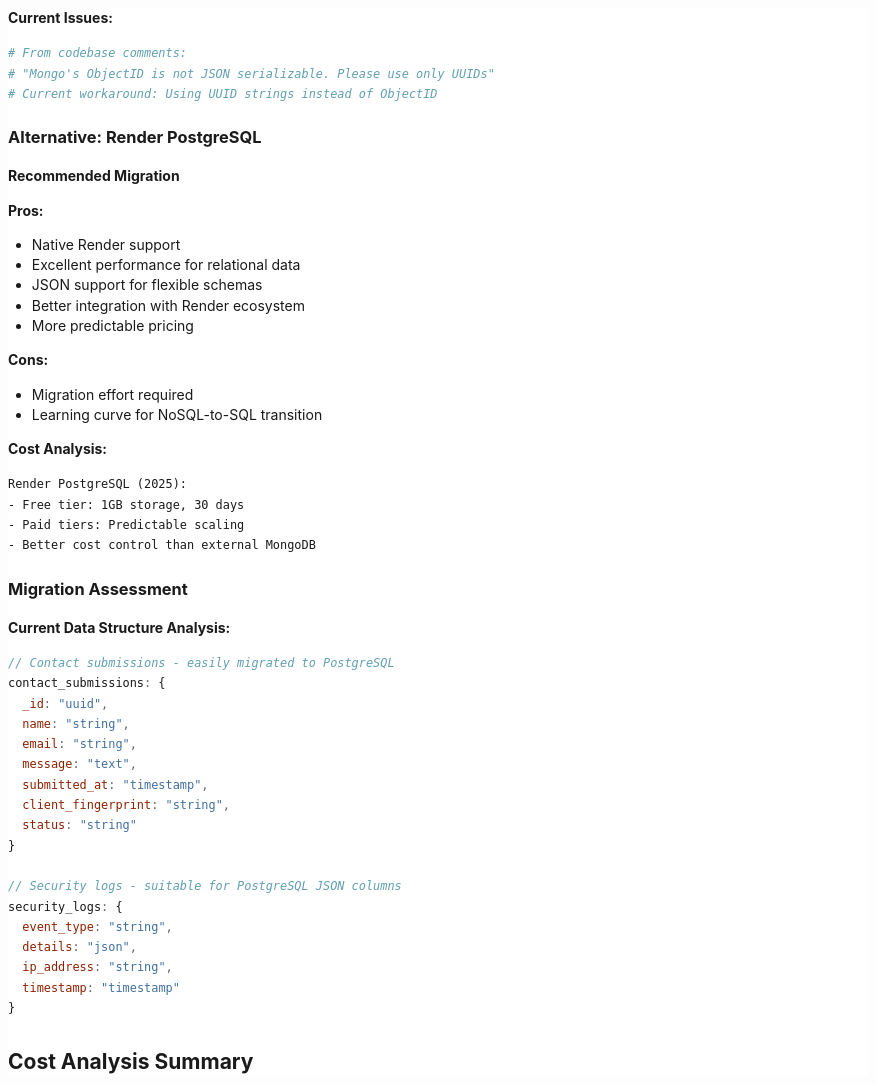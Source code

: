 **Current Issues:**
```python
# From codebase comments:
# "Mongo's ObjectID is not JSON serializable. Please use only UUIDs"
# Current workaround: Using UUID strings instead of ObjectID
```

### Alternative: Render PostgreSQL
**Recommended Migration**

**Pros:**
- Native Render support
- Excellent performance for relational data
- JSON support for flexible schemas
- Better integration with Render ecosystem
- More predictable pricing

**Cons:**
- Migration effort required
- Learning curve for NoSQL-to-SQL transition

**Cost Analysis:**
```
Render PostgreSQL (2025):
- Free tier: 1GB storage, 30 days
- Paid tiers: Predictable scaling
- Better cost control than external MongoDB
```

### Migration Assessment
**Current Data Structure Analysis:**
```javascript
// Contact submissions - easily migrated to PostgreSQL
contact_submissions: {
  _id: "uuid",
  name: "string",
  email: "string", 
  message: "text",
  submitted_at: "timestamp",
  client_fingerprint: "string",
  status: "string"
}

// Security logs - suitable for PostgreSQL JSON columns
security_logs: {
  event_type: "string",
  details: "json",
  ip_address: "string",
  timestamp: "timestamp"
}
```

## Cost Analysis Summary

